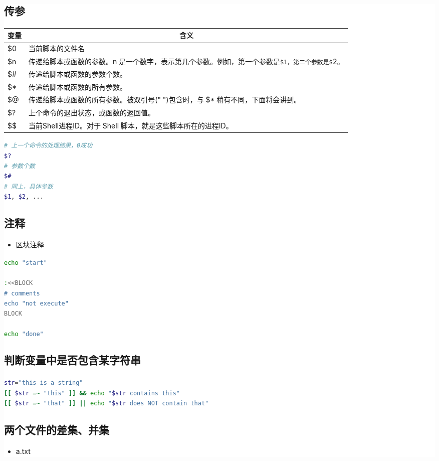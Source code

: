 ## 传参

| 变量   | 含义                                                  |
| ---- | --------------------------------------------------- |
| \$0  | 当前脚本的文件名                                            |
| \$n  | 传递给脚本或函数的参数。n 是一个数字，表示第几个参数。例如，第一个参数是`$1，第二个参数是$`2。 |
| \$#  | 传递给脚本或函数的参数个数。                                      |
| \$\* | 传递给脚本或函数的所有参数。                                      |
| \$@  | 传递给脚本或函数的所有参数。被双引号(" ")包含时，与 \$\* 稍有不同，下面将会讲到。      |
| \$?  | 上个命令的退出状态，或函数的返回值。                                  |
| \$\$ | 当前Shell进程ID。对于 Shell 脚本，就是这些脚本所在的进程ID。              |

```sh
# 上一个命令的处理结果，0成功
$?
# 参数个数
$#
# 同上，具体参数
$1, $2, ...
```

## 注释

* 区块注释

```sh
echo "start"

:<<BLOCK
# comments
echo "not execute"
BLOCK

echo "done"
```

## 判断变量中是否包含某字符串

```sh
str="this is a string"  
[[ $str =~ "this" ]] && echo "$str contains this"   
[[ $str =~ "that" ]] || echo "$str does NOT contain that"  
```

## 两个文件的差集、并集

* a.txt
